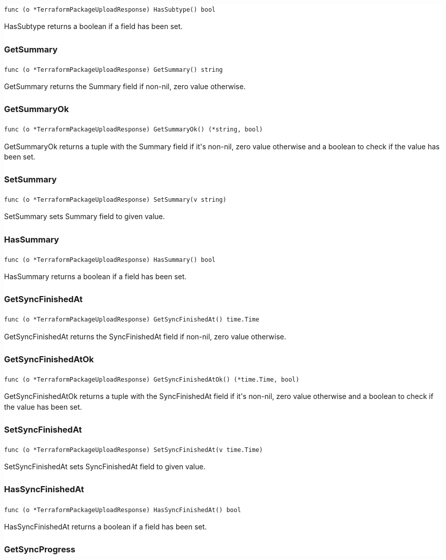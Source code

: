 `func (o *TerraformPackageUploadResponse) HasSubtype() bool`

HasSubtype returns a boolean if a field has been set.

### GetSummary

`func (o *TerraformPackageUploadResponse) GetSummary() string`

GetSummary returns the Summary field if non-nil, zero value otherwise.

### GetSummaryOk

`func (o *TerraformPackageUploadResponse) GetSummaryOk() (*string, bool)`

GetSummaryOk returns a tuple with the Summary field if it's non-nil, zero value otherwise
and a boolean to check if the value has been set.

### SetSummary

`func (o *TerraformPackageUploadResponse) SetSummary(v string)`

SetSummary sets Summary field to given value.

### HasSummary

`func (o *TerraformPackageUploadResponse) HasSummary() bool`

HasSummary returns a boolean if a field has been set.

### GetSyncFinishedAt

`func (o *TerraformPackageUploadResponse) GetSyncFinishedAt() time.Time`

GetSyncFinishedAt returns the SyncFinishedAt field if non-nil, zero value otherwise.

### GetSyncFinishedAtOk

`func (o *TerraformPackageUploadResponse) GetSyncFinishedAtOk() (*time.Time, bool)`

GetSyncFinishedAtOk returns a tuple with the SyncFinishedAt field if it's non-nil, zero value otherwise
and a boolean to check if the value has been set.

### SetSyncFinishedAt

`func (o *TerraformPackageUploadResponse) SetSyncFinishedAt(v time.Time)`

SetSyncFinishedAt sets SyncFinishedAt field to given value.

### HasSyncFinishedAt

`func (o *TerraformPackageUploadResponse) HasSyncFinishedAt() bool`

HasSyncFinishedAt returns a boolean if a field has been set.

### GetSyncProgress
